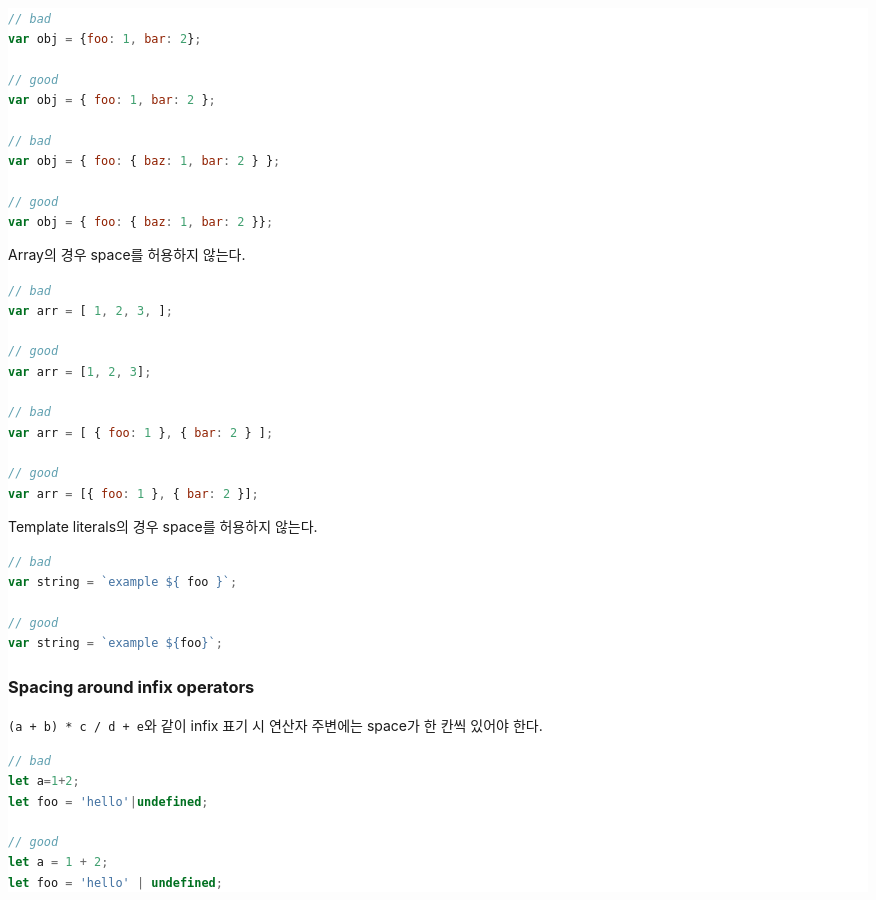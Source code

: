 ```javascript
// bad
var obj = {foo: 1, bar: 2};

// good
var obj = { foo: 1, bar: 2 };

// bad
var obj = { foo: { baz: 1, bar: 2 } };

// good
var obj = { foo: { baz: 1, bar: 2 }};
```


Array의 경우 space를 허용하지 않는다.

```javascript
// bad
var arr = [ 1, 2, 3, ];

// good
var arr = [1, 2, 3];

// bad
var arr = [ { foo: 1 }, { bar: 2 } ];

// good
var arr = [{ foo: 1 }, { bar: 2 }];
```

Template literals의 경우 space를 허용하지 않는다.

```javascript
// bad
var string = `example ${ foo }`;

// good
var string = `example ${foo}`;
```


### Spacing around infix operators

`(a + b) * c / d + e`와 같이 infix 표기 시 연산자 주변에는 space가 한 칸씩 있어야 한다.

```javascript
// bad
let a=1+2;
let foo = 'hello'|undefined;

// good
let a = 1 + 2;
let foo = 'hello' | undefined;
```
